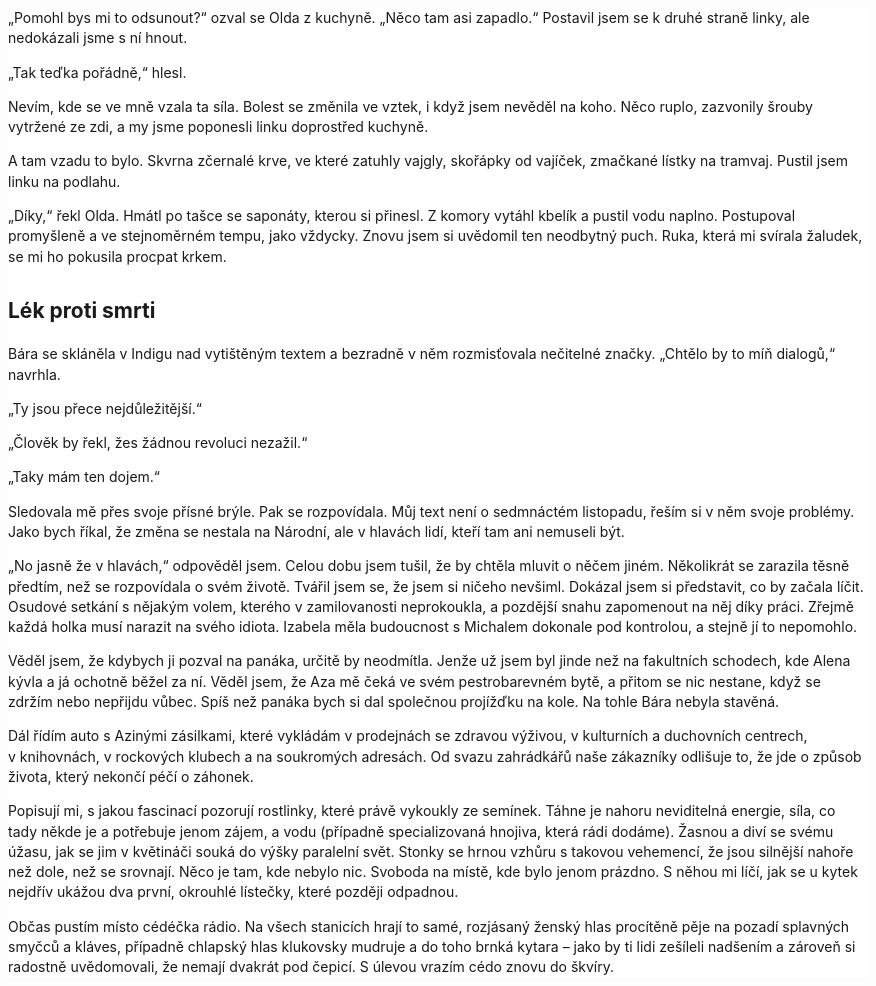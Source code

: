 „Pomohl bys mi to odsunout?“ ozval se Olda z kuchyně. „Něco tam asi zapadlo.“ Postavil jsem se k druhé straně linky, ale nedokázali jsme s ní hnout.

„Tak teďka pořádně,“ hlesl.

Nevím, kde se ve mně vzala ta síla. Bolest se změnila ve vztek, i když jsem nevěděl na koho. Něco ruplo, zazvonily šrouby vytržené ze zdi, a my jsme poponesli linku doprostřed kuchyně.

A tam vzadu to bylo. Skvrna zčernalé krve, ve které zatuhly vajgly, skořápky od vajíček, zmačkané lístky na tramvaj. Pustil jsem linku na podlahu.

„Díky,“ řekl Olda. Hmátl po tašce se saponáty, kterou si přinesl. Z komory vytáhl kbelík a pustil vodu naplno. Postupoval promyšleně a ve stejnoměrném tempu, jako vždycky. Znovu jsem si uvědomil ten neodbytný puch. Ruka, která mi svírala žaludek, se mi ho pokusila procpat krkem.

## Lék proti smrti

  

Bára se skláněla v Indigu nad vytištěným textem a bezradně v něm rozmisťovala nečitelné značky. „Chtělo by to míň dialogů,“ navrhla.

„Ty jsou přece nejdůležitější.“

„Člověk by řekl, žes žádnou revoluci nezažil.“

„Taky mám ten dojem.“

Sledovala mě přes svoje přísné brýle. Pak se rozpovídala. Můj text není o sedmnáctém listopadu, řeším si v něm svoje problémy. Jako bych říkal, že změna se nestala na Národní, ale v hlavách lidí, kteří tam ani nemuseli být.

„No jasně že v hlavách,“ odpověděl jsem. Celou dobu jsem tušil, že by chtěla mluvit o něčem jiném. Několikrát se zarazila těsně předtím, než se rozpovídala o svém životě. Tvářil jsem se, že jsem si ničeho nevšiml. Dokázal jsem si představit, co by začala líčit. Osudové setkání s nějakým volem, kterého v zamilovanosti neprokoukla, a pozdější snahu zapomenout na něj díky práci. Zřejmě každá holka musí narazit na svého idiota. Izabela měla budoucnost s Michalem dokonale pod kontrolou, a stejně jí to nepomohlo.

Věděl jsem, že kdybych ji pozval na panáka, určitě by neodmítla. Jenže už jsem byl jinde než na fakultních schodech, kde Alena kývla a já ochotně běžel za ní. Věděl jsem, že Aza mě čeká ve svém pestrobarevném bytě, a přitom se nic nestane, když se zdržím nebo nepřijdu vůbec. Spíš než panáka bych si dal společnou projížďku na kole. Na tohle Bára nebyla stavěná.

Dál řídím auto s Azinými zásilkami, které vykládám v prodejnách se zdravou výživou, v kulturních a duchovních centrech, v knihovnách, v rockových klubech a na soukromých adresách. Od svazu zahrádkářů naše zákazníky odlišuje to, že jde o způsob života, který nekončí péčí o záhonek.

Popisují mi, s jakou fascinací pozorují rostlinky, které právě vykoukly ze semínek. Táhne je nahoru neviditelná energie, síla, co tady někde je a potřebuje jenom zájem, a vodu (případně specializovaná hnojiva, která rádi dodáme). Žasnou a diví se svému úžasu, jak se jim v květináči souká do výšky paralelní svět. Stonky se hrnou vzhůru s takovou vehemencí, že jsou silnější nahoře než dole, než se srovnají. Něco je tam, kde nebylo nic. Svoboda na místě, kde bylo jenom prázdno. S něhou mi líčí, jak se u kytek nejdřív ukážou dva první, okrouhlé lístečky, které později odpadnou.

Občas pustím místo cédéčka rádio. Na všech stanicích hrají to samé, rozjásaný ženský hlas procítěně pěje na pozadí splavných smyčců a kláves, případně chlapský hlas klukovsky mudruje a do toho brnká kytara – jako by ti lidi zešíleli nadšením a zároveň si radostně uvědomovali, že nemají dvakrát pod čepicí. S úlevou vrazím cédo znovu do škvíry.
